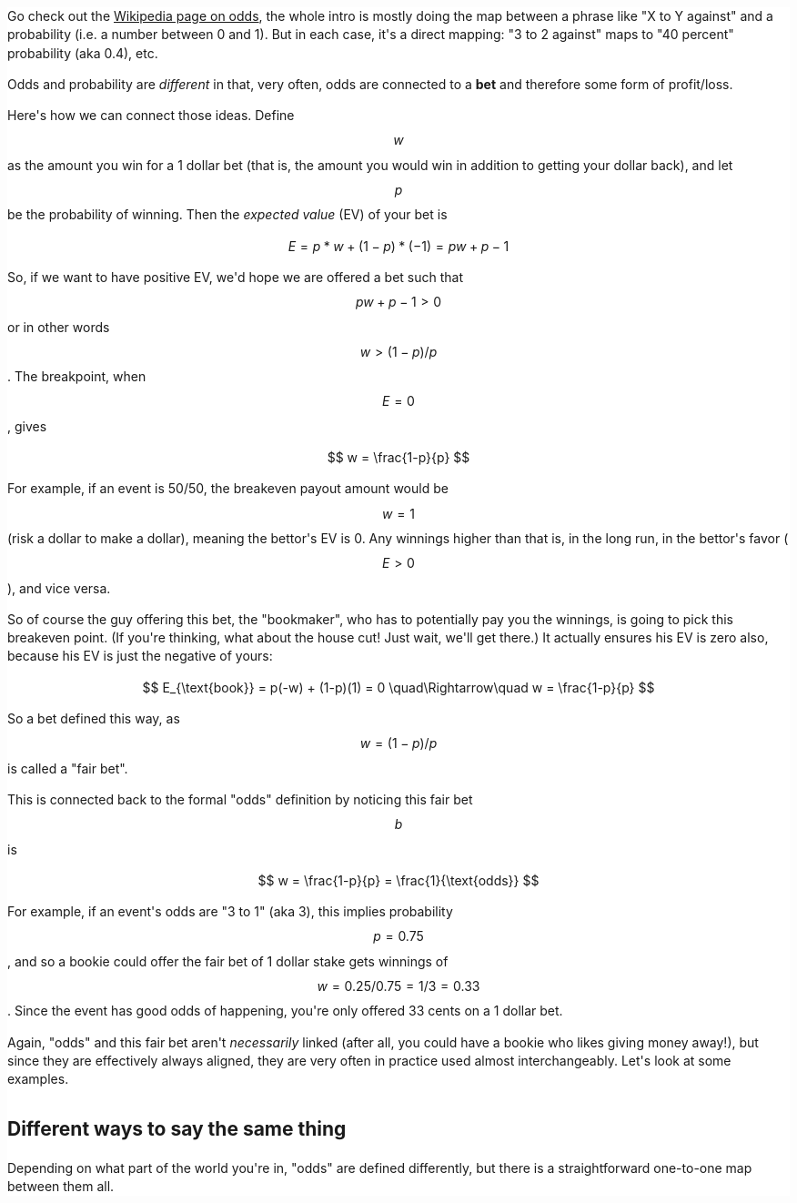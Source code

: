 Go check out the [Wikipedia page on odds](https://en.wikipedia.org/wiki/Odds), the whole intro is mostly doing the map between a phrase like "X to Y against" and a probability (i.e. a number between 0 and 1).  But in each case, it's a direct mapping: "3 to 2 against" maps to "40 percent" probability (aka 0.4), etc.

Odds and probability are *different* in that, very often, odds are connected to a **bet** and therefore some form of profit/loss.  

Here's how we can connect those ideas.  Define $$w$$ as the amount you win for a 1 dollar bet (that is, the amount you would win in addition to getting your dollar back), and let $$p$$ be the probability of winning.  Then the *expected value* (EV) of your bet is

$$
E = p\ast w + (1-p)\ast (-1) = pw + p - 1
$$

So, if we want to have positive EV, we'd hope we are offered a bet such that $$pw+p-1>0$$ or in other words $$w>(1-p)/p$$.  The breakpoint, when $$E=0$$, gives

$$
w = \frac{1-p}{p}
$$

For example, if an event is 50/50, the breakeven payout amount would be $$w=1$$ (risk a dollar to make a dollar), meaning the bettor's EV is 0.  Any winnings higher than that is, in the long run, in the bettor's favor ($$E>0$$), and vice versa.

So of course the guy offering this bet, the "bookmaker", who has to potentially pay you the winnings, is going to pick this breakeven point. (If you're thinking, what about the house cut! Just wait, we'll get there.)  It actually ensures his EV is zero also, because his EV is just the negative of yours:

$$
E_{\text{book}} = p(-w) + (1-p)(1) = 0 \quad\Rightarrow\quad
w = \frac{1-p}{p}
$$

So a bet defined this way, as $$w=(1-p)/p$$ is called a "fair bet".

This is connected back to the formal "odds" definition by noticing this fair bet $$b$$ is

$$
w = \frac{1-p}{p} = \frac{1}{\text{odds}}
$$

For example, if an event's odds are "3 to 1" (aka 3), this implies probability $$p=0.75$$, and so a bookie could offer the fair bet of 1 dollar stake gets winnings of $$w = 0.25 / 0.75 = 1 / 3 = 0.33$$.  Since the event has good odds of happening, you're only offered 33 cents on a 1 dollar bet.

Again, "odds" and this fair bet aren't *necessarily* linked (after all, you could have a bookie who likes giving money away!), but since they are effectively always aligned, they are very often in practice used almost interchangeably.  Let's look at some examples.

## Different ways to say the same thing

Depending on what part of the world you're in, "odds" are defined differently, but there is a straightforward one-to-one map between them all.  
